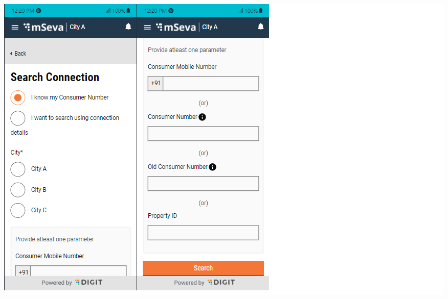 ## ![](<../../../../.gitbook/assets/image (455).png>)![](<../../../../.gitbook/assets/image (435).png>)
